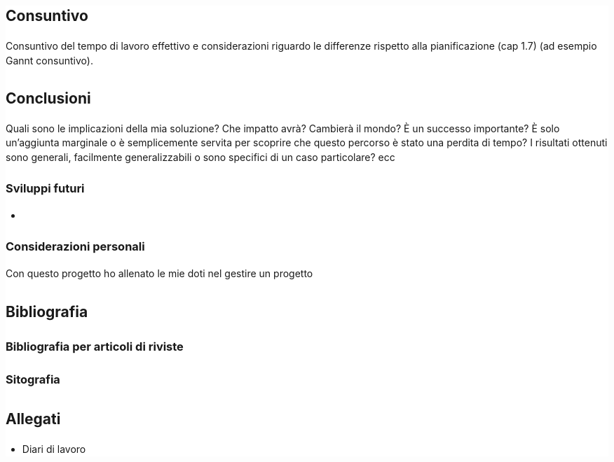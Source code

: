 ## Consuntivo

Consuntivo del tempo di lavoro effettivo e considerazioni riguardo le
differenze rispetto alla pianificazione (cap 1.7) (ad esempio Gannt
consuntivo).

## Conclusioni

Quali sono le implicazioni della mia soluzione? Che impatto avrà?
Cambierà il mondo? È un successo importante? È solo un’aggiunta
marginale o è semplicemente servita per scoprire che questo percorso è
stato una perdita di tempo? I risultati ottenuti sono generali,
facilmente generalizzabili o sono specifici di un caso particolare? ecc

### Sviluppi futuri
  -

### Considerazioni personali
  Con questo progetto ho allenato le mie doti nel gestire un progetto

## Bibliografia

### Bibliografia per articoli di riviste


### Sitografia


## Allegati

-   Diari di lavoro
